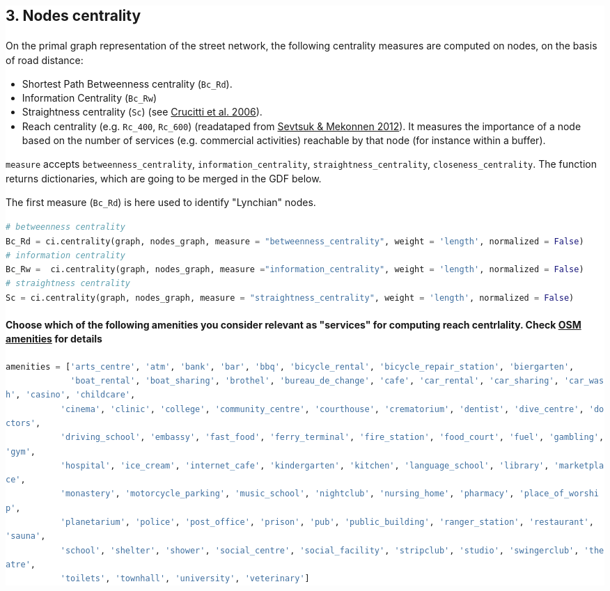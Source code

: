 ## 3. Nodes centrality

On the primal graph representation of the street network, the following centrality measures are computed on nodes, on the basis of road distance:

* Shortest Path Betweenness centrality (`Bc_Rd`).
* Information Centrality (`Bc_Rw`)
* Straightness centrality (`Sc`) (see [Crucitti et al. 2006](https://journals.aps.org/pre/abstract/10.1103/PhysRevE.73.036125)).
* Reach centrality (e.g. `Rc_400`, `Rc_600`) (readataped from [Sevtsuk & Mekonnen 2012](https://www.sutd.edu.sg/cmsresource/idc/papers/2012_Urban_Network_Analysis_A%20New%20Toolbox_for_ArcGIS.pdf)). It measures the importance of a node based on the number of services (e.g. commercial activities) reachable by that node (for instance within a buffer).

`measure` accepts `betweenness_centrality`, `information_centrality`, `straightness_centrality`, `closeness_centrality`. The function returns dictionaries, which are going to be merged in the GDF below.

The first measure (`Bc_Rd`) is here used to identify "Lynchian" nodes. 


```python
# betweenness centrality
Bc_Rd = ci.centrality(graph, nodes_graph, measure = "betweenness_centrality", weight = 'length', normalized = False)
# information centrality
Bc_Rw =  ci.centrality(graph, nodes_graph, measure ="information_centrality", weight = 'length', normalized = False)
# straightness centrality
Sc = ci.centrality(graph, nodes_graph, measure = "straightness_centrality", weight = 'length', normalized = False)
```

#### Choose which of the following amenities you consider relevant as "services" for computing reach centrlality. Check [OSM amenities](https://wiki.openstreetmap.org/wiki/Key:amenity) for details


```python
amenities = ['arts_centre', 'atm', 'bank', 'bar', 'bbq', 'bicycle_rental', 'bicycle_repair_station', 'biergarten', 
             'boat_rental', 'boat_sharing', 'brothel', 'bureau_de_change', 'cafe', 'car_rental', 'car_sharing', 'car_wash', 'casino', 'childcare',
           'cinema', 'clinic', 'college', 'community_centre', 'courthouse', 'crematorium', 'dentist', 'dive_centre', 'doctors', 
           'driving_school', 'embassy', 'fast_food', 'ferry_terminal', 'fire_station', 'food_court', 'fuel', 'gambling', 'gym', 
           'hospital', 'ice_cream', 'internet_cafe', 'kindergarten', 'kitchen', 'language_school', 'library', 'marketplace', 
           'monastery', 'motorcycle_parking', 'music_school', 'nightclub', 'nursing_home', 'pharmacy', 'place_of_worship', 
           'planetarium', 'police', 'post_office', 'prison', 'pub', 'public_building', 'ranger_station', 'restaurant', 'sauna',
           'school', 'shelter', 'shower', 'social_centre', 'social_facility', 'stripclub', 'studio', 'swingerclub', 'theatre', 
           'toilets', 'townhall', 'university', 'veterinary']
```
